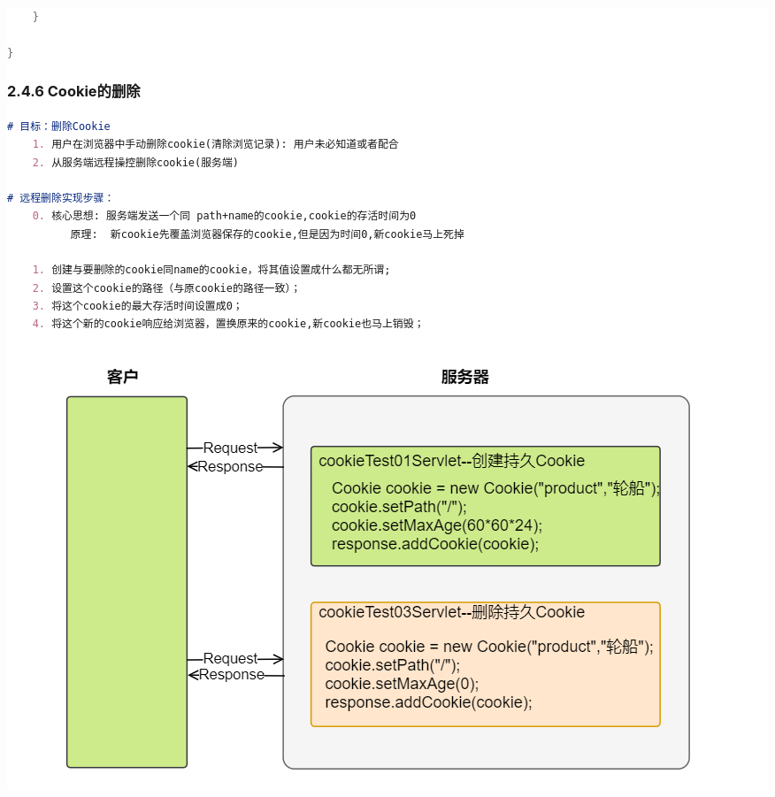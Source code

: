 ```java
    }

}
```



### 2.4.6 Cookie的删除

```markdown
# 目标：删除Cookie
	1. 用户在浏览器中手动删除cookie(清除浏览记录): 用户未必知道或者配合
	2. 从服务端远程操控删除cookie(服务端)
	
# 远程删除实现步骤：
	0. 核心思想: 服务端发送一个同 path+name的cookie,cookie的存活时间为0
		  原理:  新cookie先覆盖浏览器保存的cookie,但是因为时间0,新cookie马上死掉
              
	1. 创建与要删除的cookie同name的cookie，将其值设置成什么都无所谓;
    2. 设置这个cookie的路径（与原cookie的路径一致）；
    3. 将这个cookie的最大存活时间设置成0；
    4. 将这个新的cookie响应给浏览器，置换原来的cookie,新cookie也马上销毁；	
```



<figure class="thumbnails">
    <img src="picture/web/cookie&session/1598537093712.png" alt="Screenshot of coverpage" title="Cover page">
</figure>
